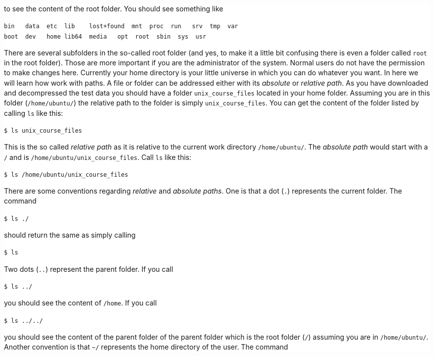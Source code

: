to see the content of the root folder. You should see something like

```
bin   data  etc  lib    lost+found  mnt  proc  run   srv  tmp  var
boot  dev   home lib64  media   opt  root  sbin  sys  usr
```

There are several subfolders in the so-called root folder (and yes, to
make it a little bit confusing there is even a folder called `root` in
the root folder). Those are more important if you are the
administrator of the system. Normal users do not have the permission to
make changes here. Currently your home directory is your little
universe in which you can do whatever you want. In here we will
learn how work with paths. A file or folder can be addressed
either with its *absolute* or *relative path*. As you have
downloaded and decompressed the test data you should have a
folder `unix_course_files` located in your home folder. Assuming you are in this
folder (`/home/ubuntu/`) the relative path to the folder is simply
`unix_course_files`. You can get the content of the folder listed by
calling `ls` like this:

```
$ ls unix_course_files
```
   
This is the so called *relative path* as it is relative to the current work
directory `/home/ubuntu/`. The *absolute path* would start with a `/`
and is `/home/ubuntu/unix_course_files`. Call `ls` like this:

```
$ ls /home/ubuntu/unix_course_files
```

There are some conventions regarding *relative* and *absolute paths*. One
is that a dot (`.`) represents the current folder. The command

```
$ ls ./
```

should return the same as simply calling

```
$ ls
```

Two dots (`..`) represent the parent folder. If you call

```
$ ls ../
```

you should see the content of `/home`. If you call

```
$ ls ../../
```

you should see the content of the parent folder of the parent folder which
is the root folder (`/`) assuming you are in `/home/ubuntu/`. Another
convention is that `~/` represents the home directory of the user. The
command
